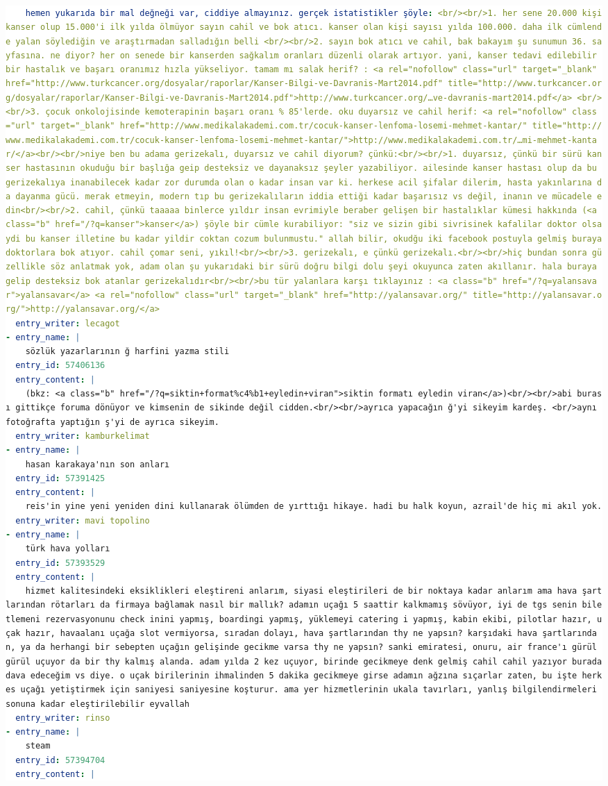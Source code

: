 ```yaml
    hemen yukarıda bir mal değneği var, ciddiye almayınız. gerçek istatistikler şöyle: <br/><br/>1. her sene 20.000 kişi kanser olup 15.000'i ilk yılda ölmüyor sayın cahil ve bok atıcı. kanser olan kişi sayısı yılda 100.000. daha ilk cümlende yalan söylediğin ve araştırmadan salladığın belli <br/><br/>2. sayın bok atıcı ve cahil, bak bakayım şu sunumun 36. sayfasına. ne diyor? her on senede bir kanserden sağkalım oranları düzenli olarak artıyor. yani, kanser tedavi edilebilir bir hastalık ve başarı oranımız hızla yükseliyor. tamam mı salak herif? : <a rel="nofollow" class="url" target="_blank" href="http://www.turkcancer.org/dosyalar/raporlar/Kanser-Bilgi-ve-Davranis-Mart2014.pdf" title="http://www.turkcancer.org/dosyalar/raporlar/Kanser-Bilgi-ve-Davranis-Mart2014.pdf">http://www.turkcancer.org/…ve-davranis-mart2014.pdf</a> <br/><br/>3. çocuk onkolojisinde kemoterapinin başarı oranı % 85'lerde. oku duyarsız ve cahil herif: <a rel="nofollow" class="url" target="_blank" href="http://www.medikalakademi.com.tr/cocuk-kanser-lenfoma-losemi-mehmet-kantar/" title="http://www.medikalakademi.com.tr/cocuk-kanser-lenfoma-losemi-mehmet-kantar/">http://www.medikalakademi.com.tr/…mi-mehmet-kantar/</a><br/><br/>niye ben bu adama gerizekalı, duyarsız ve cahil diyorum? çünkü:<br/><br/>1. duyarsız, çünkü bir sürü kanser hastasının okuduğu bir başlığa geip desteksiz ve dayanaksız şeyler yazabiliyor. ailesinde kanser hastası olup da bu gerizekalıya inanabilecek kadar zor durumda olan o kadar insan var ki. herkese acil şifalar dilerim, hasta yakınlarına da dayanma gücü. merak etmeyin, modern tıp bu gerizekalıların iddia ettiği kadar başarısız vs değil, inanın ve mücadele edin<br/><br/>2. cahil, çünkü taaaaa binlerce yıldır insan evrimiyle beraber gelişen bir hastalıklar kümesi hakkında (<a class="b" href="/?q=kanser">kanser</a>) şöyle bir cümle kurabiliyor: "siz ve sizin gibi sivrisinek kafalilar doktor olsaydi bu kanser illetine bu kadar yildir coktan cozum bulunmustu." allah bilir, okudğu iki facebook postuyla gelmiş buraya doktorlara bok atıyor. cahil çomar seni, yıkıl!<br/><br/>3. gerizekalı, e çünkü gerizekalı.<br/><br/>hiç bundan sonra güzellikle söz anlatmak yok, adam olan şu yukarıdaki bir sürü doğru bilgi dolu şeyi okuyunca zaten akıllanır. hala buraya gelip desteksiz bok atanlar gerizekalıdır<br/><br/>bu tür yalanlara karşı tıklayınız : <a class="b" href="/?q=yalansavar">yalansavar</a> <a rel="nofollow" class="url" target="_blank" href="http://yalansavar.org/" title="http://yalansavar.org/">http://yalansavar.org/</a>
  entry_writer: lecagot
- entry_name: |
    sözlük yazarlarının ğ harfini yazma stili
  entry_id: 57406136
  entry_content: |
    (bkz: <a class="b" href="/?q=siktin+format%c4%b1+eyledin+viran">siktin formatı eyledin viran</a>)<br/><br/>abi burası gittikçe foruma dönüyor ve kimsenin de sikinde değil cidden.<br/><br/>ayrıca yapacağın ğ'yi sikeyim kardeş. <br/>aynı fotoğrafta yaptığın ş'yi de ayrıca sikeyim.
  entry_writer: kamburkelimat
- entry_name: |
    hasan karakaya'nın son anları
  entry_id: 57391425
  entry_content: |
    reis'in yine yeni yeniden dini kullanarak ölümden de yırttığı hikaye. hadi bu halk koyun, azrail'de hiç mi akıl yok.
  entry_writer: mavi topolino
- entry_name: |
    türk hava yolları
  entry_id: 57393529
  entry_content: |
    hizmet kalitesindeki eksiklikleri eleştireni anlarım, siyasi eleştirileri de bir noktaya kadar anlarım ama hava şartlarından rötarları da firmaya bağlamak nasıl bir mallık? adamın uçağı 5 saattir kalkmamış sövüyor, iyi de tgs senin biletlemeni rezervasyonunu check inini yapmış, boardingi yapmış, yüklemeyi catering i yapmış, kabin ekibi, pilotlar hazır, uçak hazır, havaalanı uçağa slot vermiyorsa, sıradan dolayı, hava şartlarından thy ne yapsın? karşıdaki hava şartlarından, ya da herhangi bir sebepten uçağın gelişinde gecikme varsa thy ne yapsın? sanki emiratesi, onuru, air france'ı gürül gürül uçuyor da bir thy kalmış alanda. adam yılda 2 kez uçuyor, birinde gecikmeye denk gelmiş cahil cahil yazıyor burada dava edeceğim vs diye. o uçak birilerinin ihmalinden 5 dakika gecikmeye girse adamın ağzına sıçarlar zaten, bu işte herkes uçağı yetiştirmek için saniyesi saniyesine koşturur. ama yer hizmetlerinin ukala tavırları, yanlış bilgilendirmeleri sonuna kadar eleştirilebilir eyvallah
  entry_writer: rinso
- entry_name: |
    steam
  entry_id: 57394704
  entry_content: |
```